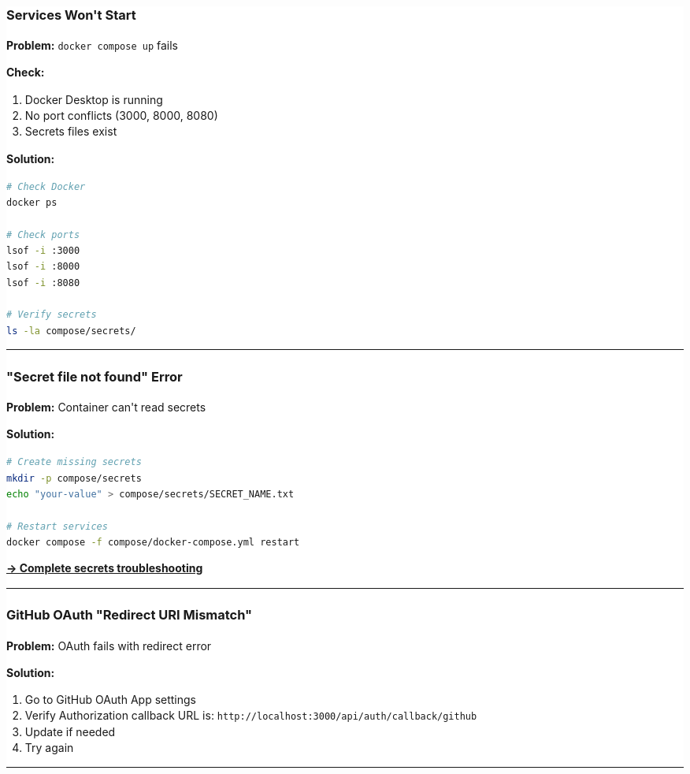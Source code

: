 ### Services Won't Start

**Problem:** `docker compose up` fails

**Check:**
1. Docker Desktop is running
2. No port conflicts (3000, 8000, 8080)
3. Secrets files exist

**Solution:**
```bash
# Check Docker
docker ps

# Check ports
lsof -i :3000
lsof -i :8000
lsof -i :8080

# Verify secrets
ls -la compose/secrets/
```

---

### "Secret file not found" Error

**Problem:** Container can't read secrets

**Solution:**
```bash
# Create missing secrets
mkdir -p compose/secrets
echo "your-value" > compose/secrets/SECRET_NAME.txt

# Restart services
docker compose -f compose/docker-compose.yml restart
```

**[→ Complete secrets troubleshooting](SECRETS_MANAGEMENT.md#troubleshooting)**

---

### GitHub OAuth "Redirect URI Mismatch"

**Problem:** OAuth fails with redirect error

**Solution:**
1. Go to GitHub OAuth App settings
2. Verify Authorization callback URL is: `http://localhost:3000/api/auth/callback/github`
3. Update if needed
4. Try again

---
